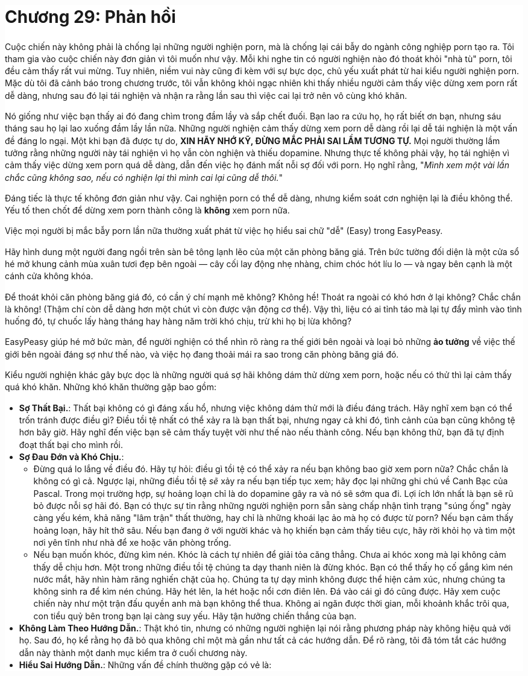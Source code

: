 # Chương 29: Phản hồi

Cuộc chiến này không phải là chống lại những người nghiện porn, mà là chống lại cái bẫy do ngành công nghiệp porn tạo ra. Tôi tham gia vào cuộc chiến này đơn giản vì tôi muốn như vậy. Mỗi khi nghe tin có người nghiện nào đó thoát khỏi "nhà tù" porn, tôi đều cảm thấy rất vui mừng. Tuy nhiên, niềm vui này cũng đi kèm với sự bực dọc, chủ yếu xuất phát từ hai kiểu người nghiện porn. Mặc dù tôi đã cảnh báo trong chương trước, tôi vẫn không khỏi ngạc nhiên khi thấy nhiều người cảm thấy việc dừng xem porn rất dễ dàng, nhưng sau đó lại tái nghiện và nhận ra rằng lần sau thì việc cai lại trở nên vô cùng khó khăn.

Nó giống như việc bạn thấy ai đó đang chìm trong đầm lầy và sắp chết đuối. Bạn lao ra cứu họ, họ rất biết ơn bạn, nhưng sáu tháng sau họ lại lao xuống đầm lầy lần nữa. Những người nghiện cảm thấy dừng xem porn dễ dàng rồi lại dễ tái nghiện là một vấn đề đáng lo ngại. Một khi bạn đã được tự do, **XIN HÃY NHỚ KỸ, ĐỪNG MẮC PHẢI SAI LẦM TƯƠNG TỰ.** Mọi người thường lầm tưởng rằng những người này tái nghiện vì họ vẫn còn nghiện và thiếu dopamine. Nhưng thực tế không phải vậy, họ tái nghiện vì cảm thấy việc dừng xem porn quá dễ dàng, dẫn đến việc họ đánh mất nỗi sợ đối với porn. Họ nghĩ rằng, "*Mình xem một vài lần chắc cũng không sao, nếu có nghiện lại thì mình cai lại cũng dễ thôi.*"

Đáng tiếc là thực tế không đơn giản như vậy. Cai nghiện porn có thể dễ dàng, nhưng kiểm soát cơn nghiện lại là điều không thể. Yếu tố then chốt để dừng xem porn thành công là **không** xem porn nữa.

Việc mọi người bị mắc bẫy porn lần nữa thường xuất phát từ việc họ hiểu sai chữ "dễ" (Easy) trong EasyPeasy.

Hãy hình dung một người đang ngồi trên sàn bê tông lạnh lẽo của một căn phòng băng giá. Trên bức tường đối diện là một cửa sổ hé mở khung cảnh mùa xuân tươi đẹp bên ngoài — cây cối lay động nhẹ nhàng, chim chóc hót líu lo — và ngay bên cạnh là một cánh cửa không khóa.

Để thoát khỏi căn phòng băng giá đó, có cần ý chí mạnh mẽ không? Không hề! Thoát ra ngoài có khó hơn ở lại không? Chắc chắn là không! (Thậm chí còn dễ dàng hơn một chút vì còn được vận động cơ thể). Vậy thì, liệu có ai tỉnh táo mà lại tự đẩy mình vào tình huống đó, tự chuốc lấy hàng tháng hay hàng năm trời khó chịu, trừ khi họ bị lừa không?

EasyPeasy giúp hé mở bức màn, để người nghiện có thể nhìn rõ ràng ra thế giới bên ngoài và loại bỏ những **ảo tưởng** về việc thế giới bên ngoài đáng sợ như thế nào, và việc họ đang thoải mái ra sao trong căn phòng băng giá đó.

Kiểu người nghiện khác gây bực dọc là những người quá sợ hãi không dám thử dừng xem porn, hoặc nếu có thử thì lại cảm thấy quá khó khăn. Những khó khăn thường gặp bao gồm:

- **Sợ Thất Bại.**: Thất bại không có gì đáng xấu hổ, nhưng việc không dám thử mới là điều đáng trách. Hãy nghĩ xem bạn có thể trốn tránh được điều gì? Điều tồi tệ nhất có thể xảy ra là bạn thất bại, nhưng ngay cả khi đó, tình cảnh của bạn cũng không tệ hơn bây giờ. Hãy nghĩ đến việc bạn sẽ cảm thấy tuyệt vời như thế nào nếu thành công. Nếu bạn không thử, bạn đã tự định đoạt thất bại cho mình rồi.
- **Sợ Đau Đớn và Khó Chịu.**:
    - Đừng quá lo lắng về điều đó. Hãy tự hỏi: điều gì tồi tệ có thể xảy ra nếu bạn không bao giờ xem porn nữa? Chắc chắn là không có gì cả. Ngược lại, những điều tồi tệ *sẽ* xảy ra nếu bạn tiếp tục xem; hãy đọc lại những ghi chú về Canh Bạc của Pascal. Trong mọi trường hợp, sự hoảng loạn chỉ là do dopamine gây ra và nó sẽ sớm qua đi. Lợi ích lớn nhất là bạn sẽ rũ bỏ được nỗi sợ hãi đó. Bạn có thực sự tin rằng những người nghiện porn sẵn sàng chấp nhận tình trạng "súng ống" ngày càng yếu kém, khả năng "lâm trận" thất thường, hay chỉ là những khoái lạc ảo mà họ có được từ porn? Nếu bạn cảm thấy hoảng loạn, hãy hít thở sâu. Nếu bạn đang ở với người khác và họ khiến bạn cảm thấy tiêu cực, hãy rời khỏi họ và tìm một nơi yên tĩnh như nhà để xe hoặc văn phòng trống.
    - Nếu bạn muốn khóc, đừng kìm nén. Khóc là cách tự nhiên để giải tỏa căng thẳng. Chưa ai khóc xong mà lại không cảm thấy dễ chịu hơn. Một trong những điều tồi tệ chúng ta dạy thanh niên là đừng khóc. Bạn có thể thấy họ cố gắng kìm nén nước mắt, hãy nhìn hàm răng nghiến chặt của họ. Chúng ta tự dạy mình không được thể hiện cảm xúc, nhưng chúng ta không sinh ra để kìm nén chúng. Hãy hét lên, la hét hoặc nổi cơn điên lên. Đá vào cái gì đó cũng được. Hãy xem cuộc chiến này như một trận đấu quyền anh mà bạn không thể thua. Không ai ngăn được thời gian, mỗi khoảnh khắc trôi qua, con tiểu quỷ bên trong bạn lại càng suy yếu. Hãy tận hưởng chiến thắng của bạn.
- **Không Làm Theo Hướng Dẫn.**: Thật khó tin, nhưng có những người nghiện lại nói rằng phương pháp này không hiệu quả với họ. Sau đó, họ kể rằng họ đã bỏ qua không chỉ một mà gần như tất cả các hướng dẫn. Để rõ ràng, tôi đã tóm tắt các hướng dẫn này thành một danh mục kiểm tra ở cuối chương này.
- **Hiểu Sai Hướng Dẫn.**: Những vấn đề chính thường gặp có vẻ là: